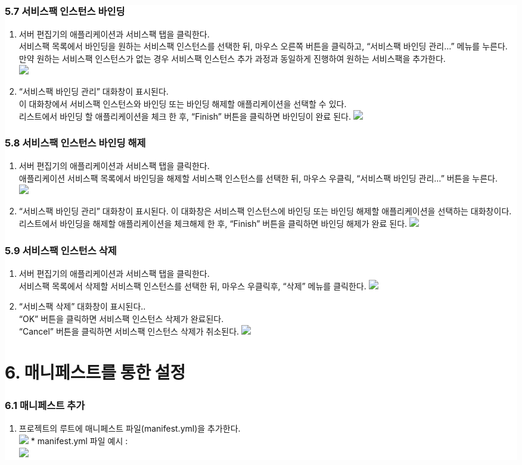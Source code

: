 ### 5.7 서비스팩 인스턴스 바인딩

1. 서버 편집기의 애플리케이션과 서비스팩 탭을 클릭한다.  
    서비스팩 목록에서 바인딩을 원하는 서비스팩 인스턴스를 선택한 뒤,
    마우스 오른쪽 버튼을 클릭하고, “서비스팩 바인딩 관리…” 메뉴를
    누른다.  
    만약 원하는 서비스팩 인스턴스가 없는 경우 서비스팩 인스턴스 추가
    과정과 동일하게 진행하여 원하는 서비스팩을 추가한다.  
	![](./../images/openpaas-eclipse/image115.png)

2. “서비스팩 바인딩 관리” 대화창이 표시된다.  
    이 대화창에서 서비스팩 인스턴스와 바인딩 또는 바인딩 해제할
    애플리케이션을 선택할 수 있다.  
    리스트에서 바인딩 할 애플리케이션을 체크 한 후, “Finish” 버튼을
    클릭하면 바인딩이 완료 된다.
	![](./../images/openpaas-eclipse/image116.png)

### 5.8 서비스팩 인스턴스 바인딩 해제

1. 서버 편집기의 애플리케이션과 서비스팩 탭을 클릭한다.  
    애플리케이션 서비스팩 목록에서 바인딩을 해제할 서비스팩 인스턴스를
    선택한 뒤, 마우스 우클릭, “서비스팩 바인딩 관리…” 버튼을 누른다.  
	![](./../images/openpaas-eclipse/image115.png)

2. “서비스팩 바인딩 관리” 대화창이 표시된다. 이 대화창은 서비스팩 인스턴스에 바인딩 또는 바인딩 해제할 애플리케이션을 선택하는 대화창이다.  
리스트에서 바인딩을 해제할 애플리케이션을 체크해제 한 후, “Finish” 버튼을 클릭하면 바인딩 해제가 완료 된다.
	![](./../images/openpaas-eclipse/image116.png)

### 5.9 서비스팩 인스턴스 삭제

1. 서버 편집기의 애플리케이션과 서비스팩 탭을 클릭한다.  
    서비스팩 목록에서 삭제할 서비스팩 인스턴스를 선택한 뒤, 마우스
    우클릭후, “삭제” 메뉴를 클릭한다.
	![](./../images/openpaas-eclipse/image114.png)

2. “서비스팩 삭제” 대화창이 표시된다..  
    “OK” 버튼을 클릭하면 서비스팩 인스턴스 삭제가 완료된다.  
    “Cancel” 버튼을 클릭하면 서비스팩 인스턴스 삭제가 취소된다.
	![](./../images/openpaas-eclipse/image117.png)

# 6. 매니페스트를 통한 설정

### 6.1 매니페스트 추가

1. 프로젝트의 루트에 매니페스트 파일(manifest.yml)을 추가한다.  
	![](./../images/openpaas-eclipse/image119.png)
	\* manifest.yml 파일 예시 :  
	![](./../images/openpaas-eclipse/image121.png)
  